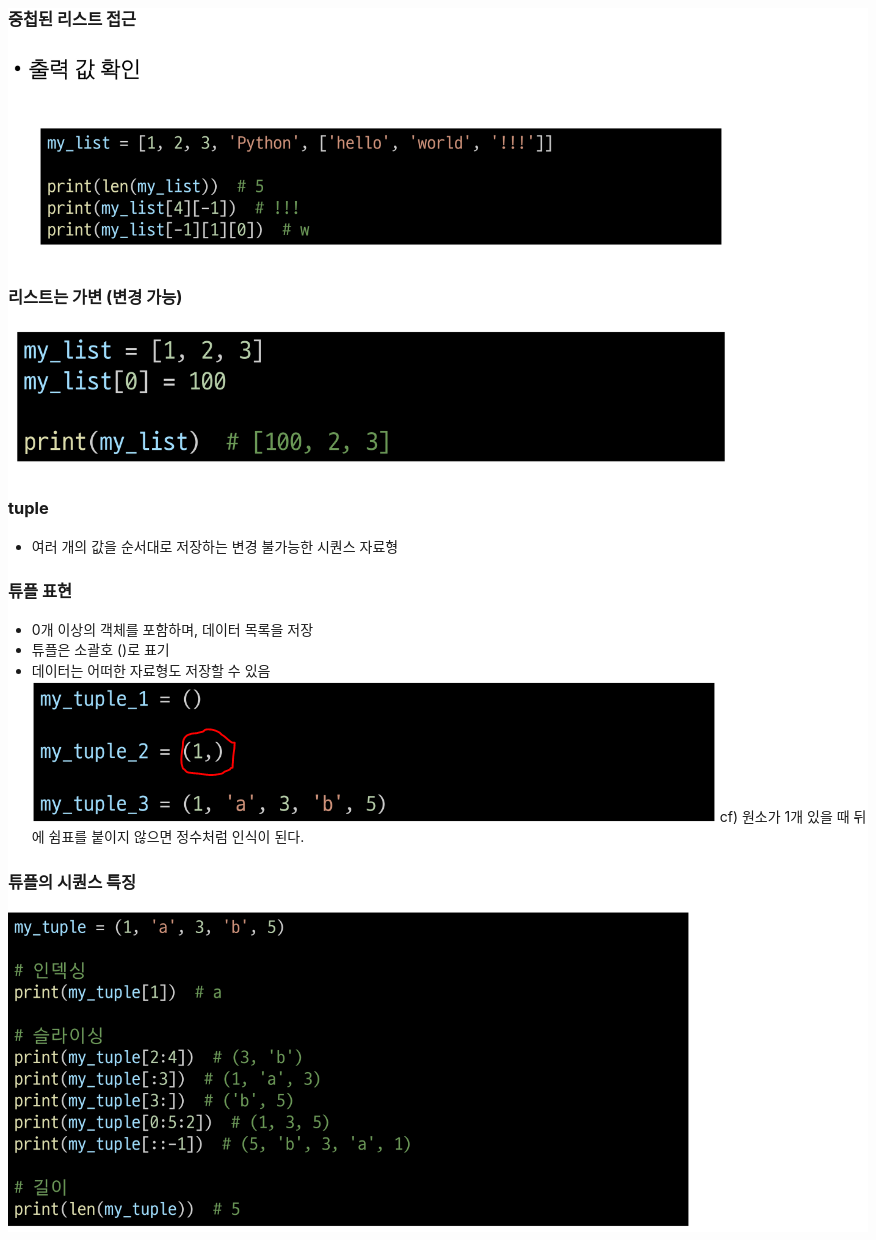 ### 중첩된 리스트 접근
![이미지](./images/capture_32.PNG)
### 리스트는 가변 (변경 가능)
![이미지](./images/capture_33.PNG)

### tuple
- 여러 개의 값을 순서대로 저장하는 변경 불가능한 시퀀스 자료형

### 튜플 표현
 - 0개 이상의 객체를 포함하며, 데이터 목록을 저장
 - 튜플은 소괄호 ()로 표기
 - 데이터는 어떠한 자료형도 저장할 수 있음
![이미지](./images/capture_34.PNG)
cf) 원소가 1개 있을 때 뒤에 쉼표를 붙이지 않으면 정수처럼 인식이 된다.

### 튜플의 시퀀스 특징
![이미지](./images/capture_35.PNG)
